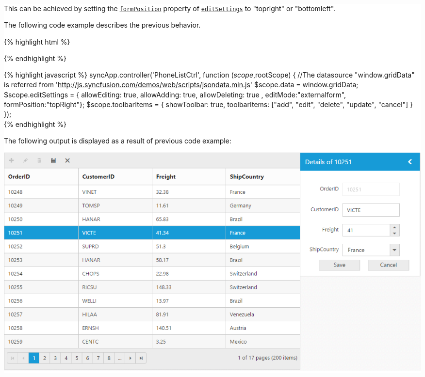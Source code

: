 This can be achieved by setting the [`formPosition`](http://help.syncfusion.com/api/js/ejgrid#members:editsettings-formposition "formPosition") property of [`editSettings`](http://help.syncfusion.com/api/js/ejgrid#members:editsettings "editSettings") to "topright" or "bottomleft".

The following code example describes the previous behavior.

{% highlight html %}
<div ng-controller="FormCtrl">
     <div id="Grid" ej-grid e-datasource="data"  e-allowpaging="true" e-editsettings="editSettings" e-toolbarsettings="toolbarItems" e-pagesettings-pagesize="7">
          <div e-columns>
              <div e-column e-field="OrderID" e-isprimarykey="true"></div>
              <div e-column e-field="CustomerID"></div>
			  <div e-column e-field="Freight" e-edittype="numericedit"></div>
              <div e-column e-field="ShipCountry" e-edittype="dropdownedit" ></div>
          </div>
     </div>
 </div>
{% endhighlight %}

{% highlight javascript %}
      syncApp.controller('PhoneListCtrl', function ($scope,$rootScope) {
        //The datasource "window.gridData" is referred from 'http://js.syncfusion.com/demos/web/scripts/jsondata.min.js'
          $scope.data = window.gridData;
          $scope.editSettings = { allowEditing: true, allowAdding: true, allowDeleting: true , editMode:"externalform", formPosition:"topRight"};
          $scope.toolbarItems = { showToolbar: true, toolbarItems: ["add", "edit", "delete", "update", "cancel"] }
      });  
{% endhighlight %}

The following output is displayed as a result of previous code example:

![AngularJS Grid Form Position](Editing_images/Editing_img12.png)
